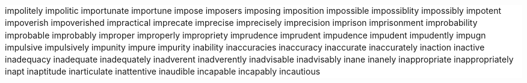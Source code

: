 impolitely
impolitic
importunate
importune
impose
imposers
imposing
imposition
impossible
impossiblity
impossibly
impotent
impoverish
impoverished
impractical
imprecate
imprecise
imprecisely
imprecision
imprison
imprisonment
improbability
improbable
improbably
improper
improperly
impropriety
imprudence
imprudent
impudence
impudent
impudently
impugn
impulsive
impulsively
impunity
impure
impurity
inability
inaccuracies
inaccuracy
inaccurate
inaccurately
inaction
inactive
inadequacy
inadequate
inadequately
inadverent
inadverently
inadvisable
inadvisably
inane
inanely
inappropriate
inappropriately
inapt
inaptitude
inarticulate
inattentive
inaudible
incapable
incapably
incautious